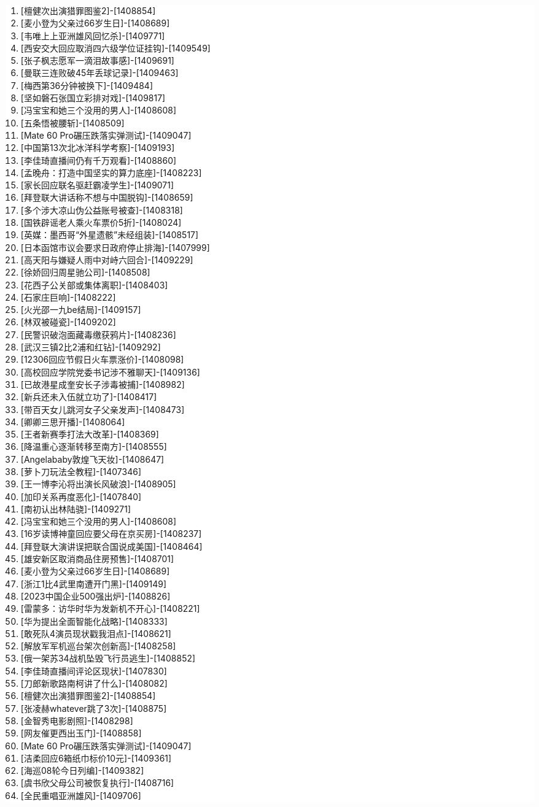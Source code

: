 1. [檀健次出演猎罪图鉴2]-[1408854]
1. [麦小登为父亲过66岁生日]-[1408689]
1. [韦唯上上亚洲雄风回忆杀]-[1409771]
1. [西安交大回应取消四六级学位证挂钩]-[1409549]
1. [张子枫志愿军一滴泪故事感]-[1409691]
1. [曼联三连败破45年丢球记录]-[1409463]
1. [梅西第36分钟被换下]-[1409484]
1. [坚如磐石张国立彩排对戏]-[1409817]
1. [冯宝宝和她三个没用的男人]-[1408608]
1. [五条悟被腰斩]-[1408509]
1. [Mate 60 Pro碾压跌落实弹测试]-[1409047]
1. [中国第13次北冰洋科学考察]-[1409193]
1. [李佳琦直播间仍有千万观看]-[1408860]
1. [孟晚舟：打造中国坚实的算力底座]-[1408223]
1. [家长回应联名驱赶霸凌学生]-[1409071]
1. [拜登联大讲话称不想与中国脱钩]-[1408659]
1. [多个涉大凉山伪公益账号被查]-[1408318]
1. [国铁辟谣老人乘火车票价5折]-[1408024]
1. [英媒：墨西哥“外星遗骸”未经组装]-[1408517]
1. [日本函馆市议会要求日政府停止排海]-[1407999]
1. [高天阳与嫌疑人雨中对峙六回合]-[1409229]
1. [徐娇回归周星驰公司]-[1408508]
1. [花西子公关部或集体离职]-[1408403]
1. [石家庄巨响]-[1408222]
1. [火光邵一九be结局]-[1409157]
1. [林双被碰瓷]-[1409202]
1. [民警识破泡面藏毒缴获鸦片]-[1408236]
1. [武汉三镇2比2浦和红钻]-[1409292]
1. [12306回应节假日火车票涨价]-[1408098]
1. [高校回应学院党委书记涉不雅聊天]-[1409136]
1. [已故港星成奎安长子涉毒被捕]-[1408982]
1. [新兵还未入伍就立功了]-[1408417]
1. [带百天女儿跳河女子父亲发声]-[1408473]
1. [卿卿三思开播]-[1408064]
1. [王者新赛季打法大改革]-[1408369]
1. [降温重心逐渐转移至南方]-[1408555]
1. [Angelababy敦煌飞天妆]-[1408647]
1. [萝卜刀玩法全教程]-[1407346]
1. [王一博李沁将出演长风破浪]-[1408905]
1. [加印关系再度恶化]-[1407840]
1. [南初认出林陆骁]-[1409271]
1. [冯宝宝和她三个没用的男人]-[1408608]
1. [16岁读博神童回应要父母在京买房]-[1408237]
1. [拜登联大演讲误把联合国说成美国]-[1408464]
1. [雄安新区取消商品住房预售]-[1408701]
1. [麦小登为父亲过66岁生日]-[1408689]
1. [浙江1比4武里南遭开门黑]-[1409149]
1. [2023中国企业500强出炉]-[1408826]
1. [雷蒙多：访华时华为发新机不开心]-[1408221]
1. [华为提出全面智能化战略]-[1408333]
1. [敢死队4演员现状戳我泪点]-[1408621]
1. [解放军军机巡台架次创新高]-[1408258]
1. [俄一架苏34战机坠毁飞行员逃生]-[1408852]
1. [李佳琦直播间评论区现状]-[1407830]
1. [刀郎新歌路南柯讲了什么]-[1408082]
1. [檀健次出演猎罪图鉴2]-[1408854]
1. [张凌赫whatever跳了3次]-[1408875]
1. [金智秀电影剧照]-[1408298]
1. [网友催更西出玉门]-[1408858]
1. [Mate 60 Pro碾压跌落实弹测试]-[1409047]
1. [洁柔回应6箱纸巾标价10元]-[1409361]
1. [海巡08轮今日列编]-[1409382]
1. [虞书欣父母公司被恢复执行]-[1408716]
1. [全民重唱亚洲雄风]-[1409706]